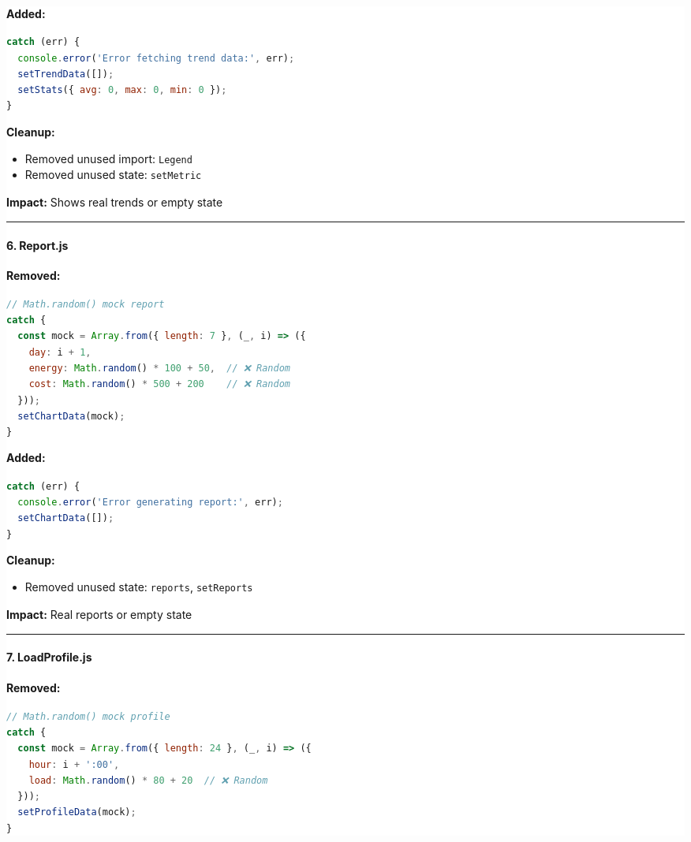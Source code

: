 **Added:**
```javascript
catch (err) {
  console.error('Error fetching trend data:', err);
  setTrendData([]);
  setStats({ avg: 0, max: 0, min: 0 });
}
```

**Cleanup:**
- Removed unused import: `Legend`
- Removed unused state: `setMetric`

**Impact:** Shows real trends or empty state

---

#### 6. Report.js
**Removed:**
```javascript
// Math.random() mock report
catch {
  const mock = Array.from({ length: 7 }, (_, i) => ({
    day: i + 1,
    energy: Math.random() * 100 + 50,  // ❌ Random
    cost: Math.random() * 500 + 200    // ❌ Random
  }));
  setChartData(mock);
}
```

**Added:**
```javascript
catch (err) {
  console.error('Error generating report:', err);
  setChartData([]);
}
```

**Cleanup:**
- Removed unused state: `reports`, `setReports`

**Impact:** Real reports or empty state

---

#### 7. LoadProfile.js
**Removed:**
```javascript
// Math.random() mock profile
catch {
  const mock = Array.from({ length: 24 }, (_, i) => ({
    hour: i + ':00',
    load: Math.random() * 80 + 20  // ❌ Random
  }));
  setProfileData(mock);
}
```
